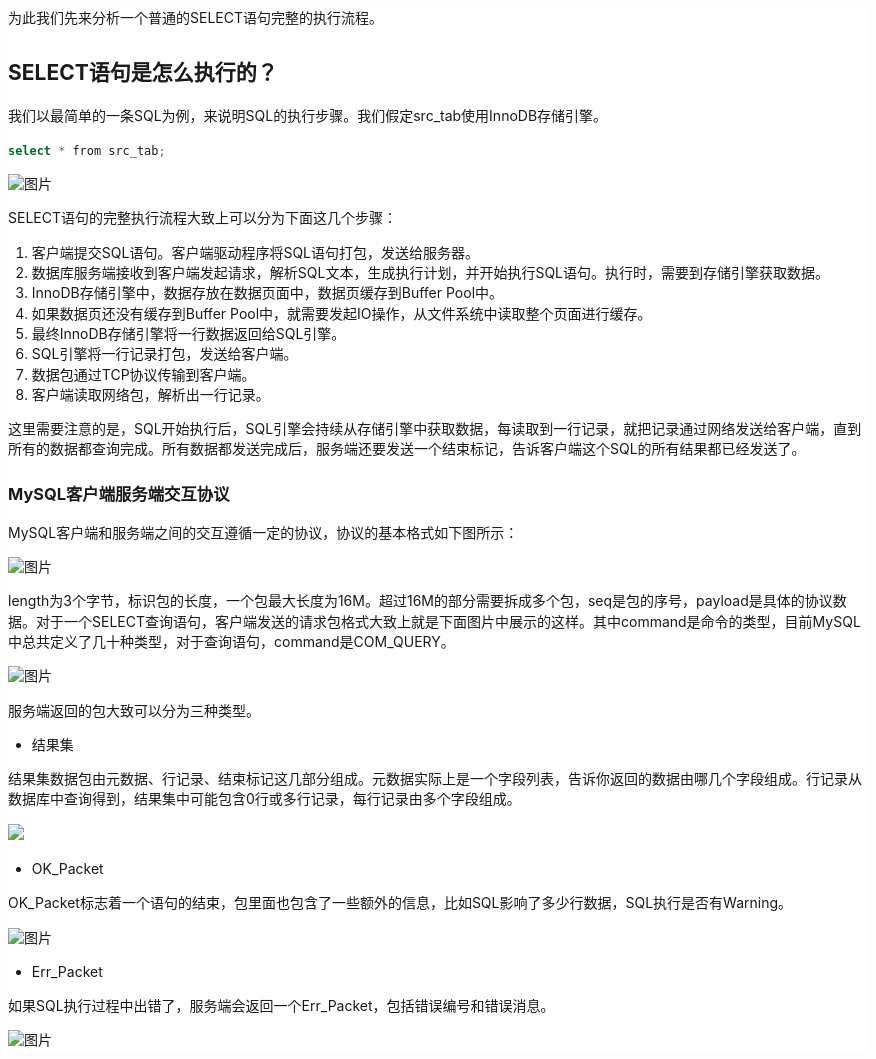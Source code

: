 为此我们先来分析一个普通的SELECT语句完整的执行流程。

## SELECT语句是怎么执行的？

我们以最简单的一条SQL为例，来说明SQL的执行步骤。我们假定src\_tab使用InnoDB存储引擎。

```go
select * from src_tab;

```

![图片](https://static001.geekbang.org/resource/image/1a/77/1a856f01500ff56c5cd75d93baebyy77.png?wh=1920x754)

SELECT语句的完整执行流程大致上可以分为下面这几个步骤：

1. 客户端提交SQL语句。客户端驱动程序将SQL语句打包，发送给服务器。
2. 数据库服务端接收到客户端发起请求，解析SQL文本，生成执行计划，并开始执行SQL语句。执行时，需要到存储引擎获取数据。
3. InnoDB存储引擎中，数据存放在数据页面中，数据页缓存到Buffer Pool中。
4. 如果数据页还没有缓存到Buffer Pool中，就需要发起IO操作，从文件系统中读取整个页面进行缓存。
5. 最终InnoDB存储引擎将一行数据返回给SQL引擎。
6. SQL引擎将一行记录打包，发送给客户端。
7. 数据包通过TCP协议传输到客户端。
8. 客户端读取网络包，解析出一行记录。

这里需要注意的是，SQL开始执行后，SQL引擎会持续从存储引擎中获取数据，每读取到一行记录，就把记录通过网络发送给客户端，直到所有的数据都查询完成。所有数据都发送完成后，服务端还要发送一个结束标记，告诉客户端这个SQL的所有结果都已经发送了。

### MySQL客户端服务端交互协议

MySQL客户端和服务端之间的交互遵循一定的协议，协议的基本格式如下图所示：

![图片](https://static001.geekbang.org/resource/image/b6/d7/b68682f2fff463f5a041d120b38c98d7.png?wh=1920x463)

length为3个字节，标识包的长度，一个包最大长度为16M。超过16M的部分需要拆成多个包，seq是包的序号，payload是具体的协议数据。对于一个SELECT查询语句，客户端发送的请求包格式大致上就是下面图片中展示的这样。其中command是命令的类型，目前MySQL中总共定义了几十种类型，对于查询语句，command是COM\_QUERY。

![图片](https://static001.geekbang.org/resource/image/4c/b0/4c205d45ae2f946f38766e6c48e683b0.png?wh=1920x505)

服务端返回的包大致可以分为三种类型。

- 结果集

结果集数据包由元数据、行记录、结束标记这几部分组成。元数据实际上是一个字段列表，告诉你返回的数据由哪几个字段组成。行记录从数据库中查询得到，结果集中可能包含0行或多行记录，每行记录由多个字段组成。

![](https://static001.geekbang.org/resource/image/67/d4/67b21df1d7320d6d5186078995df86d4.png?wh=2698x568)

- OK\_Packet

OK\_Packet标志着一个语句的结束，包里面也包含了一些额外的信息，比如SQL影响了多少行数据，SQL执行是否有Warning。

![图片](https://static001.geekbang.org/resource/image/2f/e2/2f502d9bf4cc92b5e14bc4cc3b21aee2.png?wh=1920x441)

- Err\_Packet

如果SQL执行过程中出错了，服务端会返回一个Err\_Packet，包括错误编号和错误消息。

![图片](https://static001.geekbang.org/resource/image/34/1c/34a115365e5535e56c6a337b732f151c.png?wh=1920x481)

